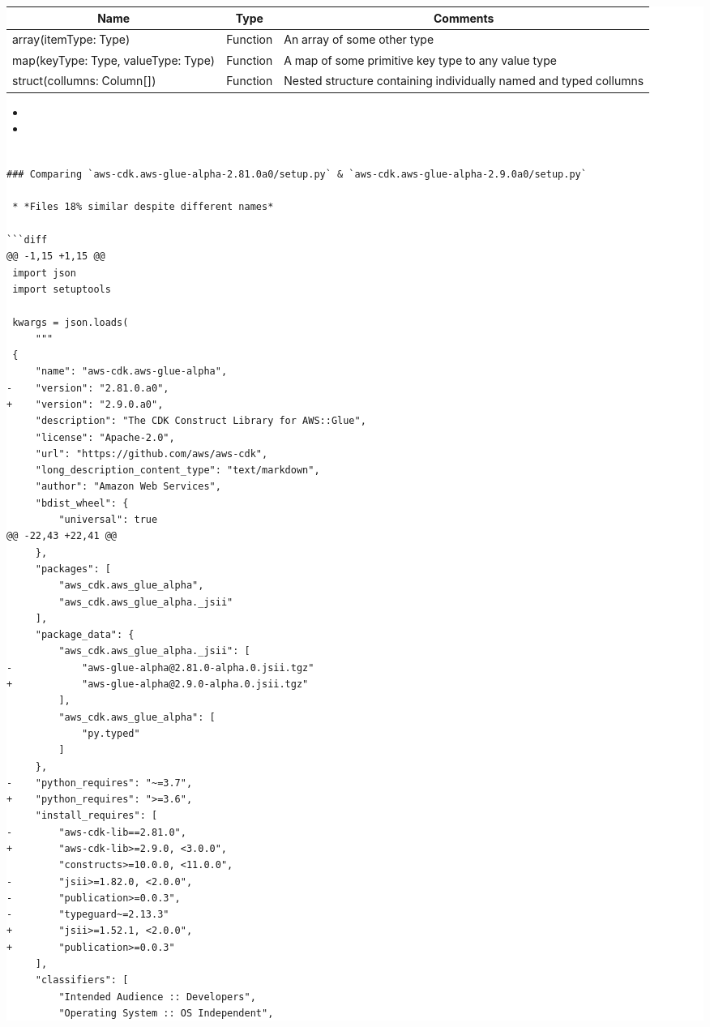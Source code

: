  | Name                                	| Type     	| Comments                                                          	|
 |-------------------------------------	|----------	|-------------------------------------------------------------------	|
 | array(itemType: Type)               	| Function 	| An array of some other type                                       	|
 | map(keyType: Type, valueType: Type) 	| Function 	| A map of some primitive key type to any value type                	|
 | struct(collumns: Column[])          	| Function 	| Nested structure containing individually named and typed collumns 	|
+
+
```

### Comparing `aws-cdk.aws-glue-alpha-2.81.0a0/setup.py` & `aws-cdk.aws-glue-alpha-2.9.0a0/setup.py`

 * *Files 18% similar despite different names*

```diff
@@ -1,15 +1,15 @@
 import json
 import setuptools
 
 kwargs = json.loads(
     """
 {
     "name": "aws-cdk.aws-glue-alpha",
-    "version": "2.81.0.a0",
+    "version": "2.9.0.a0",
     "description": "The CDK Construct Library for AWS::Glue",
     "license": "Apache-2.0",
     "url": "https://github.com/aws/aws-cdk",
     "long_description_content_type": "text/markdown",
     "author": "Amazon Web Services",
     "bdist_wheel": {
         "universal": true
@@ -22,43 +22,41 @@
     },
     "packages": [
         "aws_cdk.aws_glue_alpha",
         "aws_cdk.aws_glue_alpha._jsii"
     ],
     "package_data": {
         "aws_cdk.aws_glue_alpha._jsii": [
-            "aws-glue-alpha@2.81.0-alpha.0.jsii.tgz"
+            "aws-glue-alpha@2.9.0-alpha.0.jsii.tgz"
         ],
         "aws_cdk.aws_glue_alpha": [
             "py.typed"
         ]
     },
-    "python_requires": "~=3.7",
+    "python_requires": ">=3.6",
     "install_requires": [
-        "aws-cdk-lib==2.81.0",
+        "aws-cdk-lib>=2.9.0, <3.0.0",
         "constructs>=10.0.0, <11.0.0",
-        "jsii>=1.82.0, <2.0.0",
-        "publication>=0.0.3",
-        "typeguard~=2.13.3"
+        "jsii>=1.52.1, <2.0.0",
+        "publication>=0.0.3"
     ],
     "classifiers": [
         "Intended Audience :: Developers",
         "Operating System :: OS Independent",
```